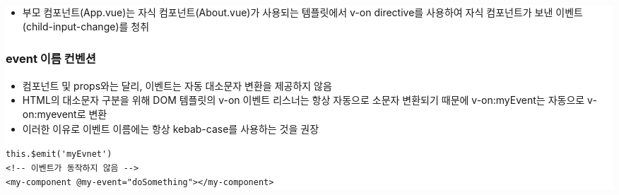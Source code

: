- 부모 컴포넌트(App.vue)는 자식 컴포넌트(About.vue)가 사용되는 템플릿에서 v-on directive를 사용하여 자식 컴포넌트가 보낸 이벤트(child-input-change)를 청취 

### event 이름 컨벤션

- 컴포넌트 및 props와는 달리, 이벤트는 자동 대소문자 변환을 제공하지 않음
- HTML의 대소문자 구분을 위해 DOM 템플릿의 v-on 이벤트 리스너는 항상 자동으로 소문자 변환되기 때문에 v-on:myEvent는 자동으로 v-on:myevent로 변환
- 이러한 이유로 이벤트 이름에는 항상 kebab-case를 사용하는 것을 권장

```vue
this.$emit('myEvnet')
<!-- 이벤트가 동작하지 않음 -->
<my-component @my-event="doSomething"></my-component>
```

